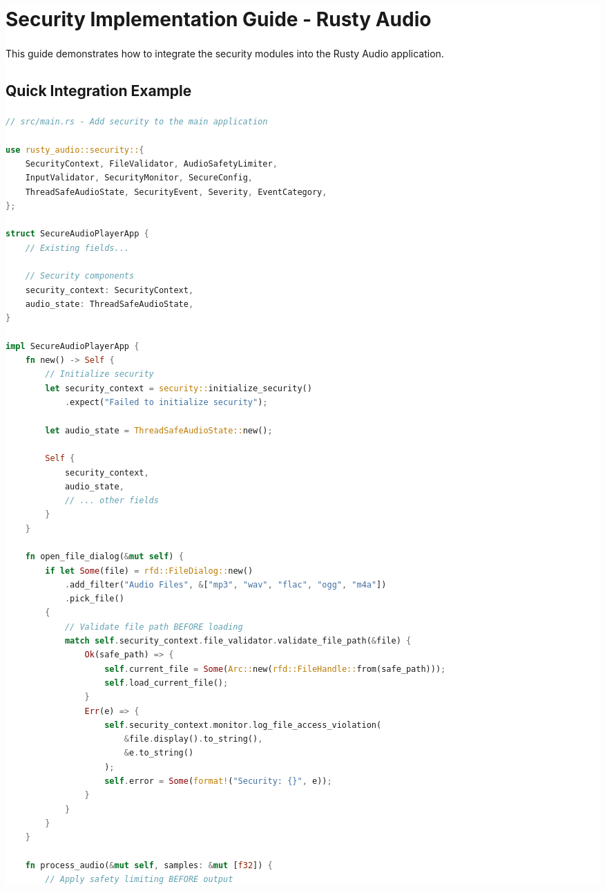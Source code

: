 # Security Implementation Guide - Rusty Audio

This guide demonstrates how to integrate the security modules into the Rusty Audio application.

## Quick Integration Example

```rust
// src/main.rs - Add security to the main application

use rusty_audio::security::{
    SecurityContext, FileValidator, AudioSafetyLimiter,
    InputValidator, SecurityMonitor, SecureConfig,
    ThreadSafeAudioState, SecurityEvent, Severity, EventCategory,
};

struct SecureAudioPlayerApp {
    // Existing fields...

    // Security components
    security_context: SecurityContext,
    audio_state: ThreadSafeAudioState,
}

impl SecureAudioPlayerApp {
    fn new() -> Self {
        // Initialize security
        let security_context = security::initialize_security()
            .expect("Failed to initialize security");

        let audio_state = ThreadSafeAudioState::new();

        Self {
            security_context,
            audio_state,
            // ... other fields
        }
    }

    fn open_file_dialog(&mut self) {
        if let Some(file) = rfd::FileDialog::new()
            .add_filter("Audio Files", &["mp3", "wav", "flac", "ogg", "m4a"])
            .pick_file()
        {
            // Validate file path BEFORE loading
            match self.security_context.file_validator.validate_file_path(&file) {
                Ok(safe_path) => {
                    self.current_file = Some(Arc::new(rfd::FileHandle::from(safe_path)));
                    self.load_current_file();
                }
                Err(e) => {
                    self.security_context.monitor.log_file_access_violation(
                        &file.display().to_string(),
                        &e.to_string()
                    );
                    self.error = Some(format!("Security: {}", e));
                }
            }
        }
    }

    fn process_audio(&mut self, samples: &mut [f32]) {
        // Apply safety limiting BEFORE output
```